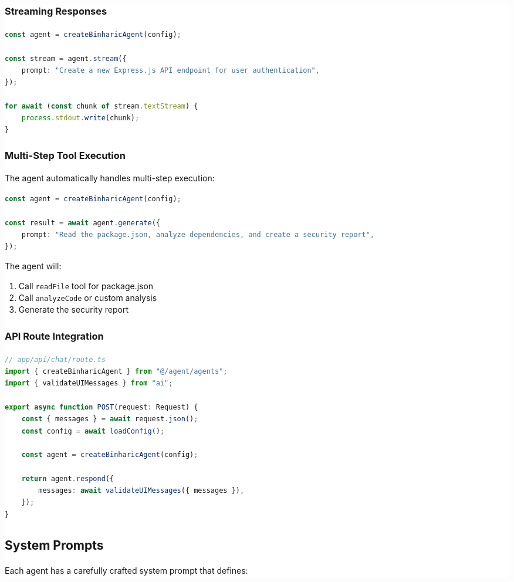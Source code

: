 ### Streaming Responses

```typescript
const agent = createBinharicAgent(config);

const stream = agent.stream({
    prompt: "Create a new Express.js API endpoint for user authentication",
});

for await (const chunk of stream.textStream) {
    process.stdout.write(chunk);
}
```

### Multi-Step Tool Execution

The agent automatically handles multi-step execution:

```typescript
const agent = createBinharicAgent(config);

const result = await agent.generate({
    prompt: "Read the package.json, analyze dependencies, and create a security report",
});
```

The agent will:

1. Call `readFile` tool for package.json
2. Call `analyzeCode` or custom analysis
3. Generate the security report

### API Route Integration

```typescript
// app/api/chat/route.ts
import { createBinharicAgent } from "@/agent/agents";
import { validateUIMessages } from "ai";

export async function POST(request: Request) {
    const { messages } = await request.json();
    const config = await loadConfig();

    const agent = createBinharicAgent(config);

    return agent.respond({
        messages: await validateUIMessages({ messages }),
    });
}
```

## System Prompts

Each agent has a carefully crafted system prompt that defines:
